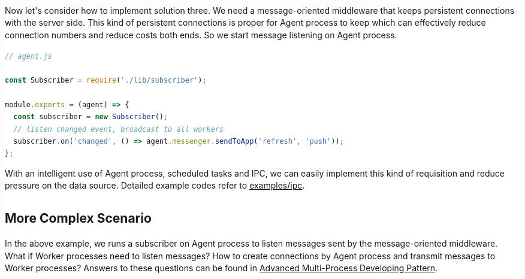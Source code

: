 Now let's consider how to implement solution three. We need a message-oriented middleware that keeps persistent connections with the server side. This kind of persistent connections is proper for Agent process to keep which can effectively reduce connection numbers and reduce costs both ends. So we start message listening on Agent process.

```js
// agent.js

const Subscriber = require('./lib/subscriber');

module.exports = (agent) => {
  const subscriber = new Subscriber();
  // listen changed event, broadcast to all workers
  subscriber.on('changed', () => agent.messenger.sendToApp('refresh', 'push'));
};
```

With an intelligent use of Agent process, scheduled tasks and IPC, we can easily implement this kind of requisition and reduce pressure on the data source. Detailed example codes refer to [examples/ipc](https://github.com/eggjs/examples/tree/master/ipc).

## More Complex Scenario

In the above example, we runs a subscriber on Agent process to listen messages sent by the message-oriented middleware. What if Worker processes need to listen messages? How to create connections by Agent process and transmit messages to Worker processes? Answers to these questions can be found in [Advanced Multi-Process Developing Pattern](../advanced/cluster-client.md).

[pm2]: https://github.com/Unitech/pm2
[egg-cluster]: https://github.com/eggjs/egg-cluster
[egg-scripts]: https://github.com/eggjs/egg-scripts
[graceful]: https://github.com/node-modules/graceful
